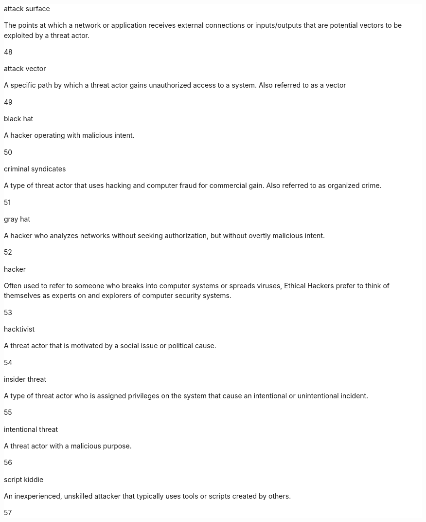 attack surface

The points at which a network or application receives external connections or inputs/outputs that are potential vectors to be exploited by a threat actor.

48

attack vector

A specific path by which a threat actor gains unauthorized access to a system. Also referred to as a vector

49

black hat

A hacker operating with malicious intent.

50

criminal syndicates

A type of threat actor that uses hacking and computer fraud for commercial gain. Also referred to as organized crime.

51

gray hat

A hacker who analyzes networks without seeking authorization, but without overtly malicious intent.

52

hacker

Often used to refer to someone who breaks into computer systems or spreads viruses, Ethical Hackers prefer to think of themselves as experts on and explorers of computer security systems.

53

hacktivist

A threat actor that is motivated by a social issue or political cause.

54

insider threat

A type of threat actor who is assigned privileges on the system that cause an intentional or unintentional incident.

55

intentional threat

A threat actor with a malicious purpose.

56

script kiddie

An inexperienced, unskilled attacker that typically uses tools or scripts created by others.

57

